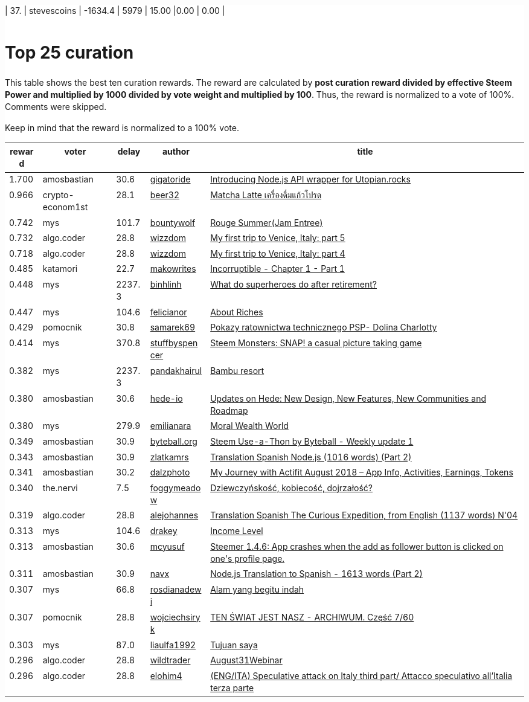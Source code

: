 | 37. | stevescoins | -1634.4 | 5979 | 15.00 |0.00 | 0.00 |

# Top 25 curation
This table shows the best ten curation rewards. The reward are calculated by **post curation reward divided by effective Steem Power and multiplied by 1000 divided by vote weight and multiplied by 100**. Thus, the reward is normalized to a vote of 100%. Comments were skipped.

Keep in mind that the reward is normalized to a 100% vote.

| reward | voter | delay | author | title |
| --- | --- | --- | --- | --- |
| 1.700 | amosbastian | 30.6 | [gigatoride](https://steemit.com/@gigatoride) | [Introducing Node.js API wrapper for Utopian.rocks](https://steemit.com/@gigatoride/introducing-node-js-api-wrapper-for-utopian-rocks-1536432755625) | 
| 0.966 | crypto-econom1st | 28.1 | [beer32](https://steemit.com/@beer32) | [Matcha Latte เครื่องดื่มแก้วโปรด](https://steemit.com/@beer32/tasteem-e035da) | 
| 0.742 | mys | 101.7 | [bountywolf](https://steemit.com/@bountywolf) | [Rouge Summer(Jam Entree)](https://steemit.com/@bountywolf/rouge-summer-jam-entree) | 
| 0.732 | algo.coder | 28.8 | [wizzdom](https://steemit.com/@wizzdom) | [My first trip to Venice, Italy: part 5](https://steemit.com/@wizzdom/my-first-trip-to-venice-italy-part-5) | 
| 0.718 | algo.coder | 28.8 | [wizzdom](https://steemit.com/@wizzdom) | [My first trip to Venice, Italy: part 4](https://steemit.com/@wizzdom/my-first-trip-to-venice-italy-part-4) | 
| 0.485 | katamori | 22.7 | [makowrites](https://steemit.com/@makowrites) | [Incorruptible - Chapter 1 - Part 1](https://steemit.com/@makowrites/incorruptible-chapter-1-part-1) | 
| 0.448 | mys | 2237.3 | [binhlinh](https://steemit.com/@binhlinh) | [What do superheroes do after retirement?](https://steemit.com/@binhlinh/super-hero-what-after-when-entertainment-technology) | 
| 0.447 | mys | 104.6 | [felicianor](https://steemit.com/@felicianor) | [About Riches](https://steemit.com/@felicianor/about-riches) | 
| 0.429 | pomocnik | 30.8 | [samarek69](https://steemit.com/@samarek69) | [Pokazy ratownictwa technicznego PSP- Dolina Charlotty](https://steemit.com/@samarek69/pokazy-ratownictwa-technicznego-psp-dolina-charlotty) | 
| 0.414 | mys | 370.8 | [stuffbyspencer](https://steemit.com/@stuffbyspencer) | [Steem Monsters: SNAP! a casual picture taking game](https://steemit.com/@stuffbyspencer/steem-monsters-snap-a-casual-picture-taking-game-1536103447969) | 
| 0.382 | mys | 2237.3 | [pandakhairul](https://steemit.com/@pandakhairul) | [Bambu resort](https://steemit.com/@pandakhairul/tasteem-fafa39) | 
| 0.380 | amosbastian | 30.6 | [hede-io](https://steemit.com/@hede-io) | [Updates on Hede: New Design, New Features,  New Communities and Roadmap](https://steemit.com/@hede-io/updates-on-hede-new-design-new-features-new-communities-and-roadmap-1535995709807) | 
| 0.380 | mys | 279.9 | [emilianara](https://steemit.com/@emilianara) | [Moral Wealth World](https://steemit.com/@emilianara/moral-wealth-world) | 
| 0.349 | amosbastian | 30.9 | [byteball.org](https://steemit.com/@byteball.org) | [Steem Use-a-Thon by Byteball - Weekly update 1](https://steemit.com/@byteball.org/steem-use-a-thon-by-byteball-weekly-update-1) | 
| 0.343 | amosbastian | 30.9 | [zlatkamrs](https://steemit.com/@zlatkamrs) | [ Translation  Spanish  Node.js (1016 words) (Part 2)](https://steemit.com/@zlatkamrs/translation-spanish-node-js-1016-words-part-2) | 
| 0.341 | amosbastian | 30.2 | [dalzphoto](https://steemit.com/@dalzphoto) | [My Journey with Actifit August 2018 – App Info, Activities, Earnings, Tokens](https://steemit.com/@dalzphoto/my-journey-with-actifit-august-2018-app-info-activities-earnings-tokens) | 
| 0.340 | the.nervi | 7.5 | [foggymeadow](https://steemit.com/@foggymeadow) | [Dziewczyńskość, kobiecość, dojrzałość?](https://steemit.com/@foggymeadow/dziewczynskosc-kobiecosc-dojrzalosc) | 
| 0.319 | algo.coder | 28.8 | [alejohannes](https://steemit.com/@alejohannes) | [ Translation  Spanish  The Curious Expedition, from English (1137 words)  N'04 ](https://steemit.com/@alejohannes/translation-spanish-the-curious-expedition-from-english-1137-words-n-04) | 
| 0.313 | mys | 104.6 | [drakey](https://steemit.com/@drakey) | [Income Level](https://steemit.com/@drakey/income-level) | 
| 0.313 | amosbastian | 30.6 | [mcyusuf](https://steemit.com/@mcyusuf) | [Steemer 1.4.6: App crashes when the add as follower button is clicked on one's profile page.](https://steemit.com/@mcyusuf/steemer-1-4-6-app-crashes-when-the-add-as-follower-button-is-clicked-on-one-s-profile-page) | 
| 0.311 | amosbastian | 30.9 | [navx](https://steemit.com/@navx) | [Node.js Translation to Spanish - 1613 words (Part 2)](https://steemit.com/@navx/node-js-translation-to-spanish-1158-words-part-2) | 
| 0.307 | mys | 66.8 | [rosdianadewi](https://steemit.com/@rosdianadewi) | [Alam yang begitu indah](https://steemit.com/@rosdianadewi/alam-yang-begitu-indah) | 
| 0.307 | pomocnik | 28.8 | [wojciechsiryk](https://steemit.com/@wojciechsiryk) | [TEN ŚWIAT JEST NASZ - ARCHIWUM. Część 7/60](https://steemit.com/@wojciechsiryk/ten-swiat-jest-nasz-archiwum-czesc-7-60) | 
| 0.303 | mys | 87.0 | [liaulfa1992](https://steemit.com/@liaulfa1992) | [Tujuan saya](https://steemit.com/@liaulfa1992/tujuan-saya) | 
| 0.296 | algo.coder | 28.8 | [wildtrader](https://steemit.com/@wildtrader) | [August31Webinar](https://steemit.com/@wildtrader/fff7e712-b39f-11e8-aada-0242ac110003) | 
| 0.296 | algo.coder | 28.8 | [elohim4](https://steemit.com/@elohim4) | [(ENG/ITA) Speculative attack on Italy third part/ Attacco speculativo all’Italia terza parte](https://steemit.com/@elohim4/eng-ita-speculative-attack-on-italy-third-part-attacco-speculativo-all-italia-terza-parte) | 
